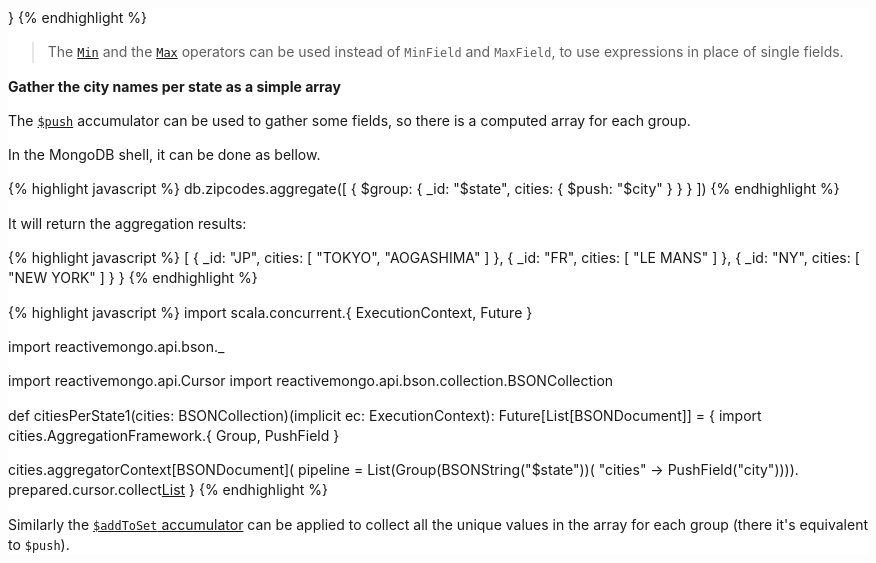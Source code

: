 }
{% endhighlight %}

> The [`Min`](https://javadoc.io/doc/org.reactivemongo/reactivemongo_{{site._1_0_scala-major}}/{{site._1_0_latest_minor}}/reactivemongo/api/commands/GroupAggregation#MinextendsGroupAggregation.this.GroupFunctionwithProductwithSerializable) and the [`Max`](https://javadoc.io/doc/org.reactivemongo/reactivemongo_{{site._1_0_scala-major}}/{{site._1_0_latest_minor}}/reactivemongo/api/commands/GroupAggregation#MaxextendsGroupAggregation.this.GroupFunctionwithProductwithSerializable) operators can be used instead of `MinField` and `MaxField`, to use expressions in place of single fields.

**Gather the city names per state as a simple array**

The <span id="push">[`$push`](https://docs.mongodb.com/manual/reference/operator/aggregation/push/#grp._S_push)</span> accumulator can be used to gather some fields, so there is a computed array for each group.

In the MongoDB shell, it can be done as bellow.

{% highlight javascript %}
db.zipcodes.aggregate([
  { $group: { _id: "$state", cities: { $push: "$city" } } }
])
{% endhighlight %}

It will return the aggregation results:

{% highlight javascript %}
[
  { _id: "JP", cities: [ "TOKYO", "AOGASHIMA" ] },
  { _id: "FR", cities: [ "LE MANS" ] },
  { _id: "NY", cities: [ "NEW YORK" ] }
}
{% endhighlight %}

{% highlight javascript %}
import scala.concurrent.{ ExecutionContext, Future }

import reactivemongo.api.bson._

import reactivemongo.api.Cursor
import reactivemongo.api.bson.collection.BSONCollection

def citiesPerState1(cities: BSONCollection)(implicit ec: ExecutionContext): Future[List[BSONDocument]] = {
  import cities.AggregationFramework.{ Group, PushField }

  cities.aggregatorContext[BSONDocument](
    pipeline = List(Group(BSONString("$state"))(
      "cities" -> PushField("city")))).
    prepared.cursor.collect[List]()
}
{% endhighlight %}

Similarly the <span id="addToSet">[`$addToSet` accumulator](https://docs.mongodb.com/manual/reference/operator/aggregation/addToSet/#grp._S_addToSet)</span> can be applied to collect all the unique values in the array for each group (there it's equivalent to `$push`).
